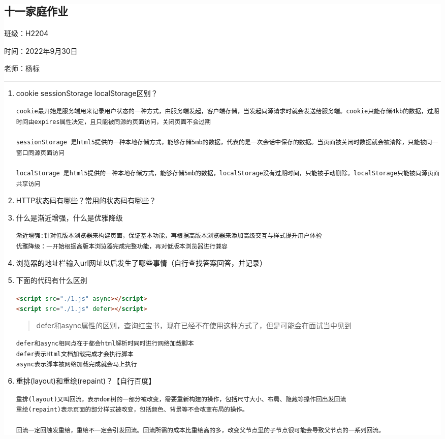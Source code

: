 ## 十一家庭作业

班级：H2204

时间：2022年9月30日

老师：杨标

---

1. cookie sessionStorage localStorage区别？

   ```
   cookie最开始是服务端用来记录用户状态的一种方式，由服务端发起，客户端存储，当发起同源请求时就会发送给服务端。cookie只能存储4kb的数据，过期时间由expires属性决定，且只能被同源的页面访问，关闭页面不会过期
   
   sessionStorage 是html5提供的一种本地存储方式，能够存储5mb的数据，代表的是一次会话中保存的数据。当页面被关闭时数据就会被清除，只能被同一窗口同源页面访问
   
   localStorage 是html5提供的一种本地存储方式，能够存储5mb的数据，localStorage没有过期时间，只能被手动删除。localStorage只能被同源页面共享访问
   
   ```

   

2. HTTP状态码有哪些？常用的状态码有哪些？

   ```
   
   ```

   

3. 什么是渐近增强，什么是优雅降级

   ```
   渐近增强:针对低版本浏览器来构建页面，保证基本功能，再根据高版本浏览器来添加高级交互与样式提升用户体验
   优雅降级：一开始根据高版本浏览器完成完整功能，再对低版本浏览器进行兼容
   ```

   

4. 浏览器的地址栏输入url网址以后发生了哪些事情（自行查找答案回答，并记录）

5. 下面的代码有什么区别

   ```html
   <script src="./1.js" async></script>
   <script src="./1.js" defer></script>
   ```

   > defer和async属性的区别，查询红宝书，现在已经不在使用这种方式了，但是可能会在面试当中见到

   ```
   defer和async相同点在于都会html解析时同时进行网络加载脚本
   defer表示Html文档加载完成才会执行脚本
   async表示脚本被网络加载完成就会马上执行
   ```

   

6. 重排(layout)和重绘(repaint)？【自行百度】

   ```
   重排(layout)又叫回流，表示dom树的一部分被改变，需要重新构建的操作，包括尺寸大小、布局、隐藏等操作回出发回流
   重绘(repaint)表示页面的部分样式被改变，包括颜色、背景等不会改变布局的操作。
   
   回流一定回触发重绘，重绘不一定会引发回流。回流所需的成本比重绘高的多，改变父节点里的子节点很可能会导致父节点的一系列回流。
   ```
